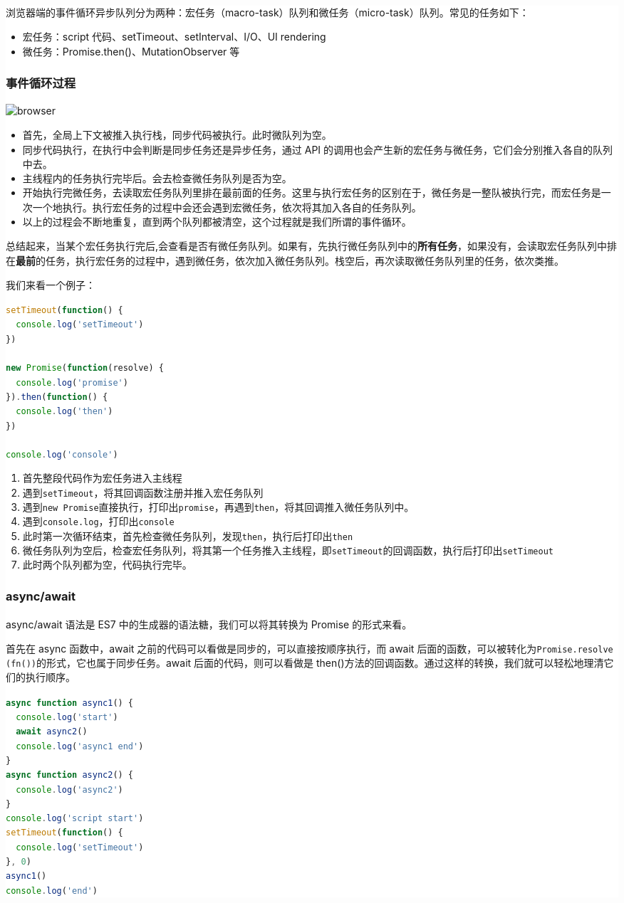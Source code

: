 浏览器端的事件循环异步队列分为两种：宏任务（macro-task）队列和微任务（micro-task）队列。常见的任务如下：

- 宏任务：script 代码、setTimeout、setInterval、I/O、UI rendering
- 微任务：Promise.then()、MutationObserver 等

### 事件循环过程

![browser](https://user-gold-cdn.xitu.io/2019/1/10/1683863633586974?imageView2/0/w/1280/h/960/format/webp/ignore-error/1)

- 首先，全局上下文被推入执行栈，同步代码被执行。此时微队列为空。
- 同步代码执行，在执行中会判断是同步任务还是异步任务，通过 API 的调用也会产生新的宏任务与微任务，它们会分别推入各自的队列中去。
- 主线程内的任务执行完毕后。会去检查微任务队列是否为空。
- 开始执行完微任务，去读取宏任务队列里排在最前面的任务。这里与执行宏任务的区别在于，微任务是一整队被执行完，而宏任务是一次一个地执行。执行宏任务的过程中会还会遇到宏微任务，依次将其加入各自的任务队列。
- 以上的过程会不断地重复，直到两个队列都被清空，这个过程就是我们所谓的事件循环。

总结起来，当某个宏任务执行完后,会查看是否有微任务队列。如果有，先执行微任务队列中的**所有任务**，如果没有，会读取宏任务队列中排在**最前**的任务，执行宏任务的过程中，遇到微任务，依次加入微任务队列。栈空后，再次读取微任务队列里的任务，依次类推。

我们来看一个例子：

```javascript
setTimeout(function() {
  console.log('setTimeout')
})

new Promise(function(resolve) {
  console.log('promise')
}).then(function() {
  console.log('then')
})

console.log('console')
```

1. 首先整段代码作为宏任务进入主线程
2. 遇到`setTimeout`，将其回调函数注册并推入宏任务队列
3. 遇到`new Promise`直接执行，打印出`promise`，再遇到`then`，将其回调推入微任务队列中。
4. 遇到`console.log`，打印出`console`
5. 此时第一次循环结束，首先检查微任务队列，发现`then`，执行后打印出`then`
6. 微任务队列为空后，检查宏任务队列，将其第一个任务推入主线程，即`setTimeout`的回调函数，执行后打印出`setTimeout`
7. 此时两个队列都为空，代码执行完毕。

### async/await

async/await 语法是 ES7 中的生成器的语法糖，我们可以将其转换为 Promise 的形式来看。

首先在 async 函数中，await 之前的代码可以看做是同步的，可以直接按顺序执行，而 await 后面的函数，可以被转化为`Promise.resolve(fn())`的形式，它也属于同步任务。await 后面的代码，则可以看做是 then()方法的回调函数。通过这样的转换，我们就可以轻松地理清它们的执行顺序。

```javascript
async function async1() {
  console.log('start')
  await async2()
  console.log('async1 end')
}
async function async2() {
  console.log('async2')
}
console.log('script start')
setTimeout(function() {
  console.log('setTimeout')
}, 0)
async1()
console.log('end')
```

